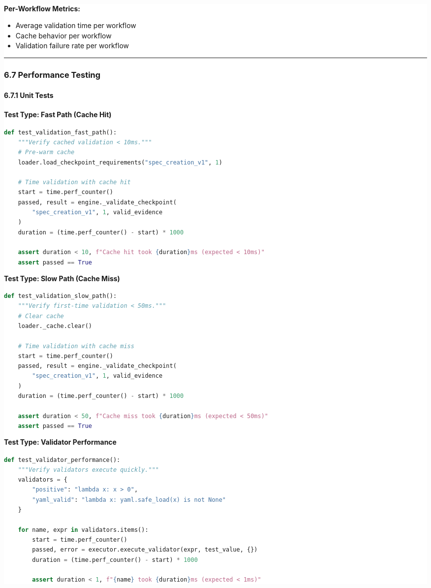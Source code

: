 **Per-Workflow Metrics:**
- Average validation time per workflow
- Cache behavior per workflow
- Validation failure rate per workflow

---

### 6.7 Performance Testing

#### 6.7.1 Unit Tests

**Test Type: Fast Path (Cache Hit)**
```python
def test_validation_fast_path():
    """Verify cached validation < 10ms."""
    # Pre-warm cache
    loader.load_checkpoint_requirements("spec_creation_v1", 1)
    
    # Time validation with cache hit
    start = time.perf_counter()
    passed, result = engine._validate_checkpoint(
        "spec_creation_v1", 1, valid_evidence
    )
    duration = (time.perf_counter() - start) * 1000
    
    assert duration < 10, f"Cache hit took {duration}ms (expected < 10ms)"
    assert passed == True
```

**Test Type: Slow Path (Cache Miss)**
```python
def test_validation_slow_path():
    """Verify first-time validation < 50ms."""
    # Clear cache
    loader._cache.clear()
    
    # Time validation with cache miss
    start = time.perf_counter()
    passed, result = engine._validate_checkpoint(
        "spec_creation_v1", 1, valid_evidence
    )
    duration = (time.perf_counter() - start) * 1000
    
    assert duration < 50, f"Cache miss took {duration}ms (expected < 50ms)"
    assert passed == True
```

**Test Type: Validator Performance**
```python
def test_validator_performance():
    """Verify validators execute quickly."""
    validators = {
        "positive": "lambda x: x > 0",
        "yaml_valid": "lambda x: yaml.safe_load(x) is not None"
    }
    
    for name, expr in validators.items():
        start = time.perf_counter()
        passed, error = executor.execute_validator(expr, test_value, {})
        duration = (time.perf_counter() - start) * 1000
        
        assert duration < 1, f"{name} took {duration}ms (expected < 1ms)"
```

